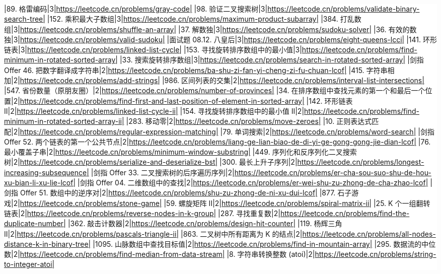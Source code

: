 |89. 格雷编码|3|https://leetcode.cn/problems/gray-code|
|98. 验证二叉搜索树|3|https://leetcode.cn/problems/validate-binary-search-tree|
|152. 乘积最大子数组|3|https://leetcode.cn/problems/maximum-product-subarray|
|384. 打乱数组|3|https://leetcode.cn/problems/shuffle-an-array|
|37. 解数独|3|https://leetcode.cn/problems/sudoku-solver|
|36. 有效的数独|3|https://leetcode.cn/problems/valid-sudoku|
|面试题 08.12. 八皇后|3|https://leetcode.cn/problems/eight-queens-lcci|
|141. 环形链表|3|https://leetcode.cn/problems/linked-list-cycle|
|153. 寻找旋转排序数组中的最小值|3|https://leetcode.cn/problems/find-minimum-in-rotated-sorted-array|
|33. 搜索旋转排序数组|3|https://leetcode.cn/problems/search-in-rotated-sorted-array|
|剑指 Offer 46. 把数字翻译成字符串|2|https://leetcode.cn/problems/ba-shu-zi-fan-yi-cheng-zi-fu-chuan-lcof|
|415. 字符串相加|2|https://leetcode.cn/problems/add-strings|
|986. 区间列表的交集|2|https://leetcode.cn/problems/interval-list-intersections|
|547. 省份数量（原朋友圈）|2|https://leetcode.cn/problems/number-of-provinces|
|34. 在排序数组中查找元素的第一个和最后一个位置|2|https://leetcode.cn/problems/find-first-and-last-position-of-element-in-sorted-array|
|142. 环形链表 II|2|https://leetcode.cn/problems/linked-list-cycle-ii|
|154. 寻找旋转排序数组中的最小值 II|2|https://leetcode.cn/problems/find-minimum-in-rotated-sorted-array-ii|
|283. 移动零|2|https://leetcode.cn/problems/move-zeroes|
|10. 正则表达式匹配|2|https://leetcode.cn/problems/regular-expression-matching|
|79. 单词搜索|2|https://leetcode.cn/problems/word-search|
|剑指 Offer 52. 两个链表的第一个公共节点|2|https://leetcode.cn/problems/liang-ge-lian-biao-de-di-yi-ge-gong-gong-jie-dian-lcof|
|76. 最小覆盖子串|2|https://leetcode.cn/problems/minimum-window-substring|
|449. 序列化和反序列化二叉搜索树|2|https://leetcode.cn/problems/serialize-and-deserialize-bst|
|300. 最长上升子序列|2|https://leetcode.cn/problems/longest-increasing-subsequence|
|剑指 Offer 33. 二叉搜索树的后序遍历序列|2|https://leetcode.cn/problems/er-cha-sou-suo-shu-de-hou-xu-bian-li-xu-lie-lcof|
|剑指 Offer 04. 二维数组中的查找|2|https://leetcode.cn/problems/er-wei-shu-zu-zhong-de-cha-zhao-lcof|
|剑指 Offer 51. 数组中的逆序对|2|https://leetcode.cn/problems/shu-zu-zhong-de-ni-xu-dui-lcof|
|877. 石子游戏|2|https://leetcode.cn/problems/stone-game|
|59. 螺旋矩阵 II|2|https://leetcode.cn/problems/spiral-matrix-ii|
|25. K 个一组翻转链表|2|https://leetcode.cn/problems/reverse-nodes-in-k-group|
|287. 寻找重复数|2|https://leetcode.cn/problems/find-the-duplicate-number|
|362. 敲击计数器|2|https://leetcode.cn/problems/design-hit-counter|
|119. 杨辉三角 II|2|https://leetcode.cn/problems/pascals-triangle-ii|
|863. 二叉树中所有距离为 K 的结点|2|https://leetcode.cn/problems/all-nodes-distance-k-in-binary-tree|
|1095. 山脉数组中查找目标值|2|https://leetcode.cn/problems/find-in-mountain-array|
|295. 数据流的中位数|2|https://leetcode.cn/problems/find-median-from-data-stream|
|8. 字符串转换整数 (atoi)|2|https://leetcode.cn/problems/string-to-integer-atoi|
